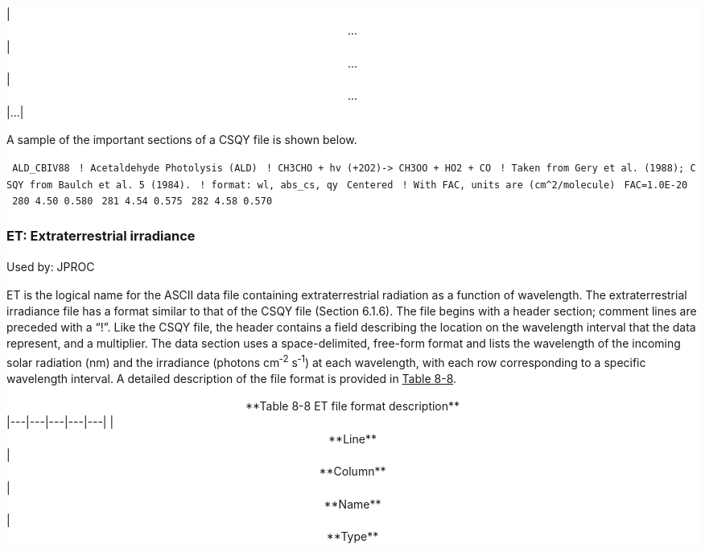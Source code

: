 </center>|<center>
...

</center>|<center>
...

</center>|<center>
...

</center>|...|

A sample of the important sections of a CSQY file is shown below.

` ALD_CBIV88`
` ! Acetaldehyde Photolysis (ALD)`
` ! CH3CHO + hv (+2O2)-> CH3OO + HO2 + CO`
` ! Taken from Gery et al. (1988); CSQY from Baulch et al. 5 (1984).`
` ! format: wl, abs_cs, qy`
` Centered`
` ! With FAC, units are (cm^2/molecule)`
` FAC=1.0E-20`
` 280 4.50 0.580`
` 281 4.54 0.575`
` 282 4.58 0.570`

### ET: Extraterrestrial irradiance

Used by: JPROC

ET is the logical name for the ASCII data file containing extraterrestrial radiation as a function of wavelength. The extraterrestrial irradiance file has a format similar to that of the CSQY file (Section 6.1.6). The file begins with a header section; comment lines are preceded with a “!”. Like the CSQY file, the header contains a field describing the location on the wavelength interval that the data represent, and a multiplier. The data section uses a space-delimited, free-form format and lists the wavelength of the incoming solar radiation (nm) and the irradiance (photons cm<sup>‑2</sup> s<sup>‑1</sup>) at each wavelength, with each row corresponding to a specific wavelength interval. A detailed description of the file format is provided in [Table 8-8](Table8-8 "wikilink").

<span id=Table8-8></span>

<center>
**Table 8-8 ET file format description**

</center>
|---|---|---|---|---|
|<center>
**Line**

</center>|<center>
**Column**

</center>|<center>
**Name**

</center>|<center>
**Type**
